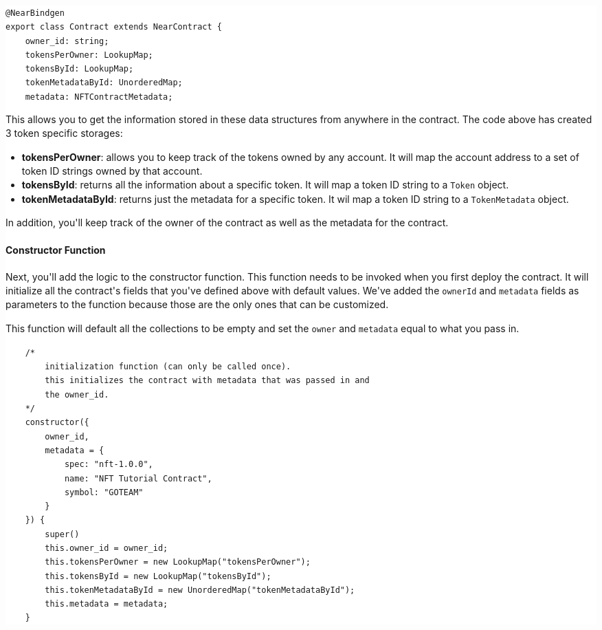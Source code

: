 ```
@NearBindgen
export class Contract extends NearContract {
    owner_id: string;
    tokensPerOwner: LookupMap;
    tokensById: LookupMap;
    tokenMetadataById: UnorderedMap;
    metadata: NFTContractMetadata;

```

This allows you to get the information stored in these data structures from anywhere in the contract. The code above has created 3 token specific storages:

- **tokensPerOwner**: allows you to keep track of the tokens owned by any account. It will map the account address to a set of token ID strings owned by that account.
- **tokensById**: returns all the information about a specific token. It will map a token ID string to a `Token` object. 
- **tokenMetadataById**: returns just the metadata for a specific token. It wil map a token ID string to a `TokenMetadata` object.

In addition, you'll keep track of the owner of the contract as well as the metadata for the contract.

#### Constructor Function

Next, you'll add the logic to the constructor function. This function needs to be invoked when you first deploy the contract. It will initialize all the contract's fields that you've defined above with default values.
We've added the `ownerId` and `metadata` fields as parameters to the function because those are the only ones that can be customized.

This function will default all the collections to be empty and set the `owner` and `metadata` equal to what you pass in.

```
    /*
        initialization function (can only be called once).
        this initializes the contract with metadata that was passed in and
        the owner_id. 
    */
    constructor({
        owner_id, 
        metadata = {
            spec: "nft-1.0.0",
            name: "NFT Tutorial Contract",
            symbol: "GOTEAM"
        } 
    }) {
        super()
        this.owner_id = owner_id;
        this.tokensPerOwner = new LookupMap("tokensPerOwner");
        this.tokensById = new LookupMap("tokensById");
        this.tokenMetadataById = new UnorderedMap("tokenMetadataById");
        this.metadata = metadata;
    }

```
